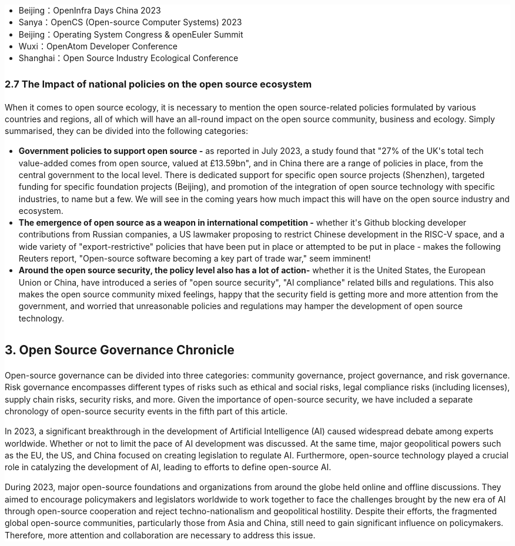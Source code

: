  - Beijing：OpenInfra Days China 2023
  - Sanya：OpenCS (Open-source Computer Systems) 2023
  - Beijing：Operating System Congress & openEuler Summit
  - Wuxi：OpenAtom Developer Conference
  - Shanghai：Open Source Industry Ecological Conference

### 2.7 The Impact of national policies on the open source ecosystem

When it comes to open source ecology, it is necessary to mention the open source-related policies formulated by various countries and regions, all of which will have an all-round impact on the open source community, business and ecology. Simply summarised, they can be divided into the following categories:

- **Government policies to support open source -** as reported in July 2023, a study found that "27% of the UK's total tech value-added comes from open source, valued at £13.59bn", and in China there are a range of policies in place, from the central government to the local level. There is dedicated support for specific open source projects (Shenzhen), targeted funding for specific foundation projects (Beijing), and promotion of the integration of open source technology with specific industries, to name but a few. We will see in the coming years how much impact this will have on the open source industry and ecosystem.
- **The emergence of open source as a weapon in international competition -** whether it's Github blocking developer contributions from Russian companies, a US lawmaker proposing to restrict Chinese development in the RISC-V space, and a wide variety of "export-restrictive" policies that have been put in place or attempted to be put in place - makes the following Reuters report, "Open-source software becoming a key part of trade war," seem imminent!
- **Around the open source security, the policy level also has a lot of action-** whether it is the United States, the European Union or China, have introduced a series of "open source security", "AI compliance" related bills and regulations. This also makes the open source community mixed feelings, happy that the security field is getting more and more attention from the government, and worried that unreasonable policies and regulations may hamper the development of open source technology.
    
## 3. Open Source Governance Chronicle
Open-source governance can be divided into three categories: community governance, project governance, and risk governance. Risk governance encompasses different types of risks such as ethical and social risks, legal compliance risks (including licenses), supply chain risks, security risks, and more. Given the importance of open-source security, we have included a separate chronology of open-source security events in the fifth part of this article.

In 2023, a significant breakthrough in the development of Artificial Intelligence (AI) caused widespread debate among experts worldwide. Whether or not to limit the pace of AI development was discussed. At the same time, major geopolitical powers such as the EU, the US, and China focused on creating legislation to regulate AI. Furthermore, open-source technology played a crucial role in catalyzing the development of AI, leading to efforts to define open-source AI.

During 2023, major open-source foundations and organizations from around the globe held online and offline discussions. They aimed to encourage policymakers and legislators worldwide to work together to face the challenges brought by the new era of AI through open-source cooperation and reject techno-nationalism and geopolitical hostility. Despite their efforts, the fragmented global open-source communities, particularly those from Asia and China, still need to gain significant influence on policymakers. Therefore, more attention and collaboration are necessary to address this issue.
